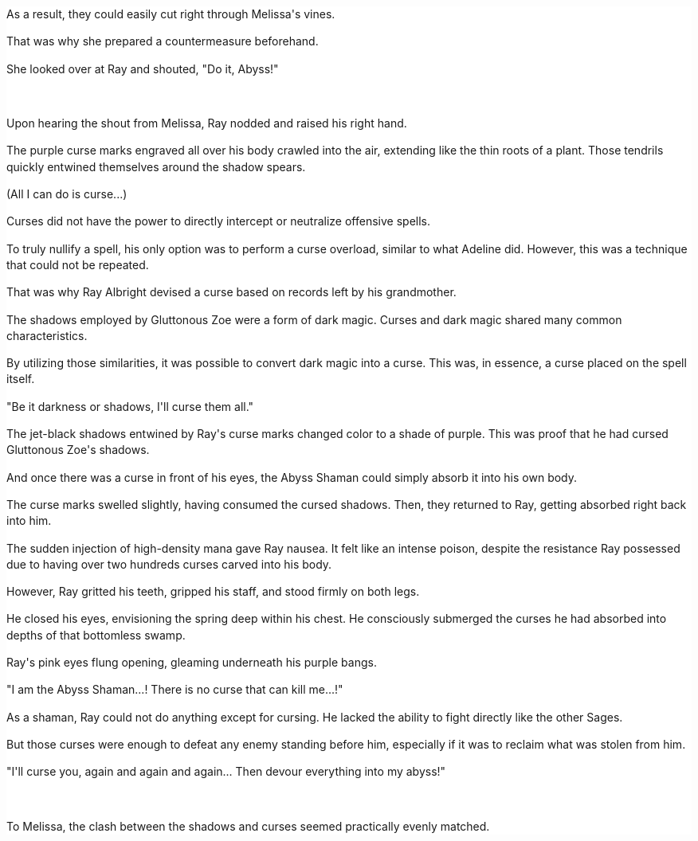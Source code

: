 As a result, they could easily cut right through Melissa's vines.

That was why she prepared a countermeasure beforehand.

She looked over at Ray and shouted, "Do it, Abyss!"

<br/>

Upon hearing the shout from Melissa, Ray nodded and raised his right hand.

The purple curse marks engraved all over his body crawled into the air, extending like the thin roots of a plant. Those tendrils quickly entwined themselves around the shadow spears.

(All I can do is curse...)

Curses did not have the power to directly intercept or neutralize offensive spells.

To truly nullify a spell, his only option was to perform a curse overload, similar to what Adeline did. However, this was a technique that could not be repeated.

That was why Ray Albright devised a curse based on records left by his grandmother.

The shadows employed by Gluttonous Zoe were a form of dark magic. Curses and dark magic shared many common characteristics.

By utilizing those similarities, it was possible to convert dark magic into a curse. This was, in essence, a curse placed on the spell itself.

"Be it darkness or shadows, I'll curse them all."

The jet-black shadows entwined by Ray's curse marks changed color to a shade of purple. This was proof that he had cursed Gluttonous Zoe's shadows.

And once there was a curse in front of his eyes, the Abyss Shaman could simply absorb it into his own body.

The curse marks swelled slightly, having consumed the cursed shadows. Then, they returned to Ray, getting absorbed right back into him.

The sudden injection of high-density mana gave Ray nausea. It felt like an intense poison, despite the resistance Ray possessed due to having over two hundreds curses carved into his body.

However, Ray gritted his teeth, gripped his staff, and stood firmly on both legs.

He closed his eyes, envisioning the spring deep within his chest. He consciously submerged the curses he had absorbed into depths of that bottomless swamp.

Ray's pink eyes flung opening, gleaming underneath his purple bangs.

"I am the Abyss Shaman...! There is no curse that can kill me...!"

As a shaman, Ray could not do anything except for cursing. He lacked the ability to fight directly like the other Sages.

But those curses were enough to defeat any enemy standing before him, especially if it was to reclaim what was stolen from him.

"I'll curse you, again and again and again... Then devour everything into my abyss!"

<br/>

To Melissa, the clash between the shadows and curses seemed practically evenly matched.
